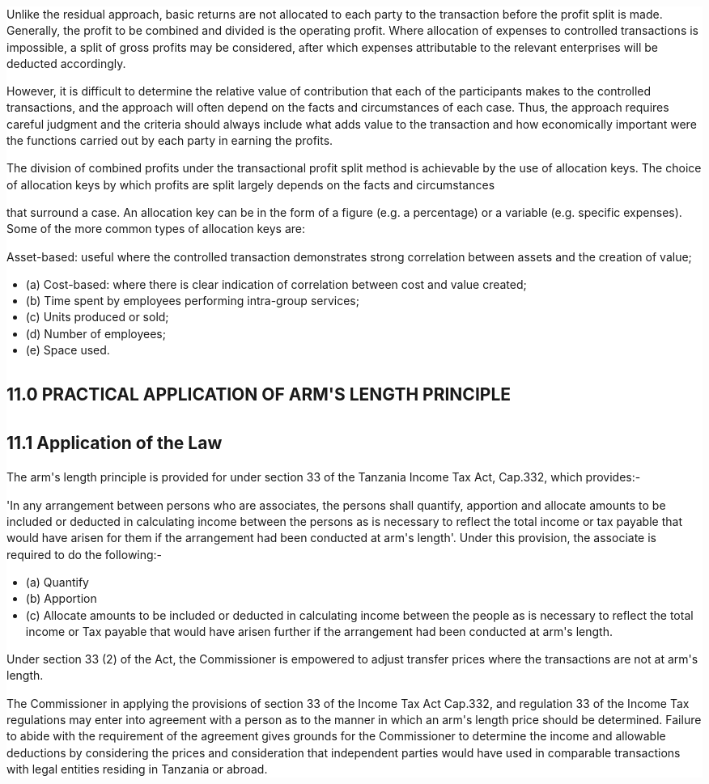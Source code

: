 Unlike the residual approach, basic returns are not allocated to each party to the transaction before the profit split is made. Generally, the profit to be combined  and  divided is the operating profit. Where  allocation of expenses to controlled transactions is impossible, a split of gross profits may  be  considered,  after  which  expenses  attributable  to  the  relevant enterprises will be deducted accordingly.

However, it is difficult to determine the relative value of contribution that each  of  the  participants  makes  to  the  controlled  transactions,  and  the approach will often depend on the facts and circumstances of each case. Thus,  the  approach  requires  careful  judgment  and  the  criteria  should always include what adds value to the transaction and how economically important  were  the  functions  carried  out  by  each  party  in  earning  the profits.

The division of combined profits under the transactional profit split method is achievable by the use of allocation keys. The choice of allocation keys by which profits are split largely depends on the facts and circumstances

that surround a case. An allocation key can be in the form of a figure (e.g. a  percentage)  or  a  variable  (e.g.  specific  expenses).  Some  of  the  more common types of allocation keys are:

Asset-based: useful where the controlled transaction demonstrates strong correlation between assets and the creation of value;

- (a) Cost-based: where there is clear indication of correlation between cost and value created;
- (b) Time spent by employees performing intra-group services;
- (c)  Units produced or sold;
- (d) Number of employees;
- (e) Space used.

## 11.0 PRACTICAL APPLICATION OF ARM'S LENGTH PRINCIPLE

## 11.1 Application of the Law

The arm's length principle is provided for under section 33 of the Tanzania Income Tax Act, Cap.332, which provides:-

'In  any  arrangement  between  persons  who  are  associates,  the  persons shall quantify, apportion and allocate amounts to be included or deducted in calculating income between the persons as is necessary to reflect the total  income  or  tax  payable  that  would  have  arisen  for  them  if  the arrangement had been conducted at arm's length'. Under this provision, the associate is required to do the following:-

- (a) Quantify
- (b) Apportion
- (c) Allocate amounts  to  be  included  or deducted  in calculating income between the people as is necessary to reflect the total income or Tax payable that would have arisen further if the arrangement had been conducted at arm's length.

Under section 33 (2) of the Act, the Commissioner is empowered to adjust transfer prices where the transactions are not at arm's length.

The Commissioner in applying the provisions of section 33 of the Income Tax Act  Cap.332, and regulation 33 of the Income Tax regulations may enter into agreement with a person as to the manner in which an arm's length price should be determined. Failure to abide with the requirement of the  agreement  gives  grounds  for  the  Commissioner  to  determine  the income and allowable deductions by considering the prices and consideration  that  independent  parties  would  have  used  in  comparable transactions with legal entities residing in Tanzania or abroad.
